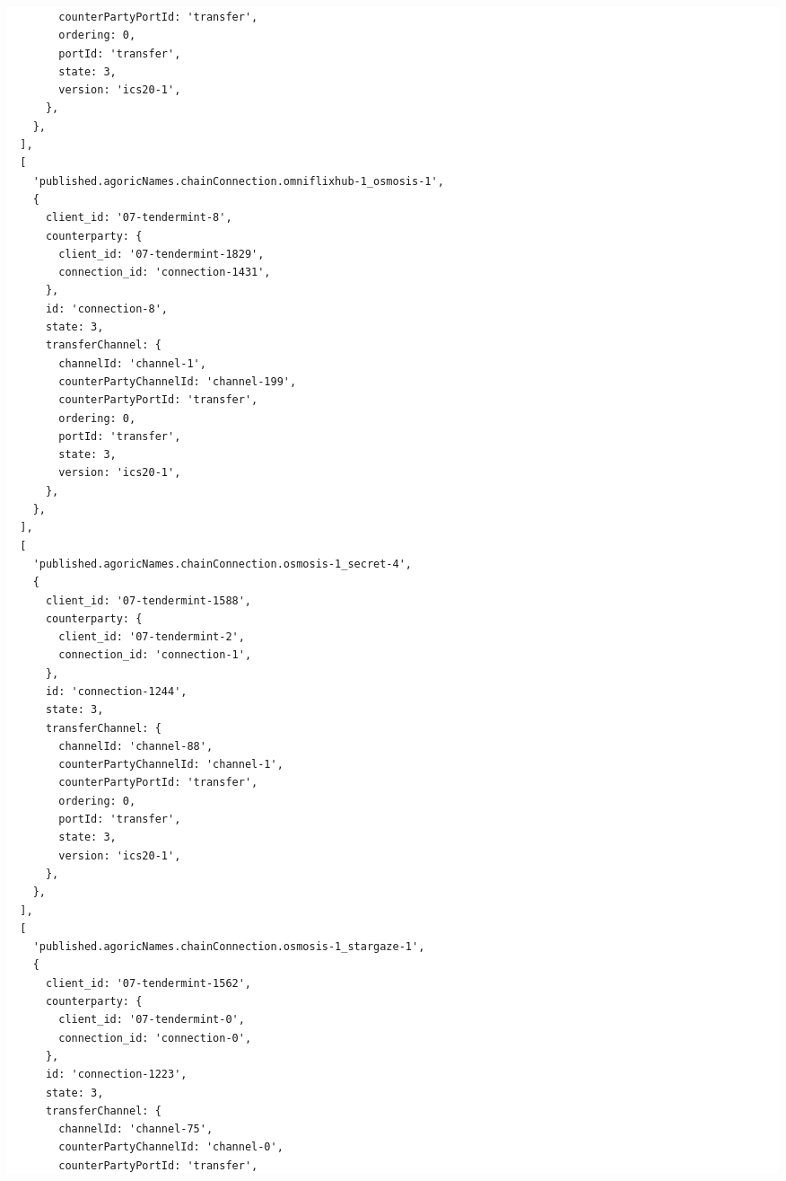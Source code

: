             counterPartyPortId: 'transfer',
            ordering: 0,
            portId: 'transfer',
            state: 3,
            version: 'ics20-1',
          },
        },
      ],
      [
        'published.agoricNames.chainConnection.omniflixhub-1_osmosis-1',
        {
          client_id: '07-tendermint-8',
          counterparty: {
            client_id: '07-tendermint-1829',
            connection_id: 'connection-1431',
          },
          id: 'connection-8',
          state: 3,
          transferChannel: {
            channelId: 'channel-1',
            counterPartyChannelId: 'channel-199',
            counterPartyPortId: 'transfer',
            ordering: 0,
            portId: 'transfer',
            state: 3,
            version: 'ics20-1',
          },
        },
      ],
      [
        'published.agoricNames.chainConnection.osmosis-1_secret-4',
        {
          client_id: '07-tendermint-1588',
          counterparty: {
            client_id: '07-tendermint-2',
            connection_id: 'connection-1',
          },
          id: 'connection-1244',
          state: 3,
          transferChannel: {
            channelId: 'channel-88',
            counterPartyChannelId: 'channel-1',
            counterPartyPortId: 'transfer',
            ordering: 0,
            portId: 'transfer',
            state: 3,
            version: 'ics20-1',
          },
        },
      ],
      [
        'published.agoricNames.chainConnection.osmosis-1_stargaze-1',
        {
          client_id: '07-tendermint-1562',
          counterparty: {
            client_id: '07-tendermint-0',
            connection_id: 'connection-0',
          },
          id: 'connection-1223',
          state: 3,
          transferChannel: {
            channelId: 'channel-75',
            counterPartyChannelId: 'channel-0',
            counterPartyPortId: 'transfer',